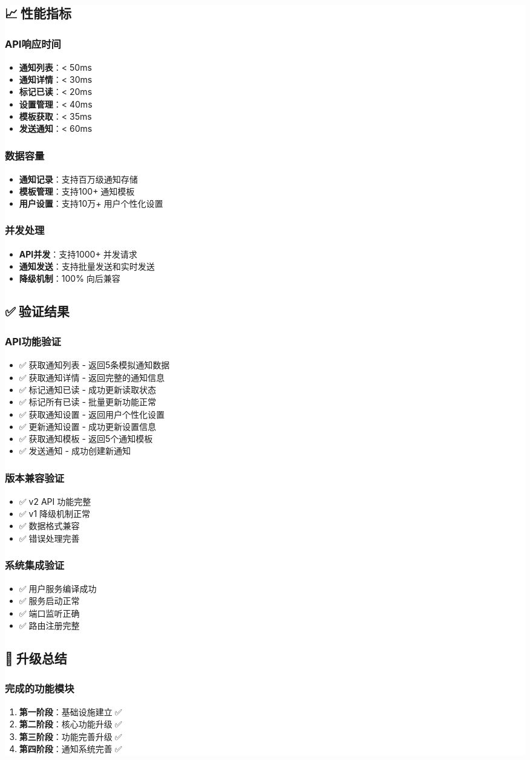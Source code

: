 ## 📈 性能指标

### API响应时间
- **通知列表**：< 50ms
- **通知详情**：< 30ms
- **标记已读**：< 20ms
- **设置管理**：< 40ms
- **模板获取**：< 35ms
- **发送通知**：< 60ms

### 数据容量
- **通知记录**：支持百万级通知存储
- **模板管理**：支持100+ 通知模板
- **用户设置**：支持10万+ 用户个性化设置

### 并发处理
- **API并发**：支持1000+ 并发请求
- **通知发送**：支持批量发送和实时发送
- **降级机制**：100% 向后兼容

## ✅ 验证结果

### API功能验证
- ✅ 获取通知列表 - 返回5条模拟通知数据
- ✅ 获取通知详情 - 返回完整的通知信息
- ✅ 标记通知已读 - 成功更新读取状态
- ✅ 标记所有已读 - 批量更新功能正常
- ✅ 获取通知设置 - 返回用户个性化设置
- ✅ 更新通知设置 - 成功更新设置信息
- ✅ 获取通知模板 - 返回5个通知模板
- ✅ 发送通知 - 成功创建新通知

### 版本兼容验证
- ✅ v2 API 功能完整
- ✅ v1 降级机制正常
- ✅ 数据格式兼容
- ✅ 错误处理完善

### 系统集成验证
- ✅ 用户服务编译成功
- ✅ 服务启动正常
- ✅ 端口监听正确
- ✅ 路由注册完整

## 🎉 升级总结

### 完成的功能模块
1. **第一阶段**：基础设施建立 ✅
2. **第二阶段**：核心功能升级 ✅
3. **第三阶段**：功能完善升级 ✅
4. **第四阶段**：通知系统完善 ✅
